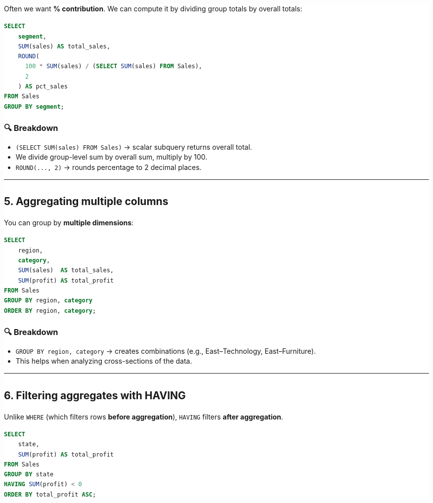 Often we want **% contribution**. We can compute it by dividing group totals by overall totals:

```sql
SELECT 
    segment,
    SUM(sales) AS total_sales,
    ROUND(
      100 * SUM(sales) / (SELECT SUM(sales) FROM Sales), 
      2
    ) AS pct_sales
FROM Sales
GROUP BY segment;
```

### 🔍 Breakdown

* `(SELECT SUM(sales) FROM Sales)` → scalar subquery returns overall total.
* We divide group-level sum by overall sum, multiply by 100.
* `ROUND(..., 2)` → rounds percentage to 2 decimal places.

---

## 5. Aggregating multiple columns

You can group by **multiple dimensions**:

```sql
SELECT 
    region,
    category,
    SUM(sales)  AS total_sales,
    SUM(profit) AS total_profit
FROM Sales
GROUP BY region, category
ORDER BY region, category;
```

### 🔍 Breakdown

* `GROUP BY region, category` → creates combinations (e.g., East–Technology, East–Furniture).
* This helps when analyzing cross-sections of the data.

---

## 6. Filtering aggregates with HAVING

Unlike `WHERE` (which filters rows **before aggregation**),
`HAVING` filters **after aggregation**.

```sql
SELECT 
    state,
    SUM(profit) AS total_profit
FROM Sales
GROUP BY state
HAVING SUM(profit) < 0
ORDER BY total_profit ASC;
```
